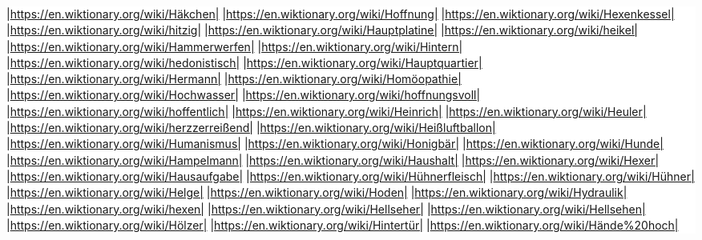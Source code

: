 |https://en.wiktionary.org/wiki/Häkchen|
|https://en.wiktionary.org/wiki/Hoffnung|
|https://en.wiktionary.org/wiki/Hexenkessel|
|https://en.wiktionary.org/wiki/hitzig|
|https://en.wiktionary.org/wiki/Hauptplatine|
|https://en.wiktionary.org/wiki/heikel|
|https://en.wiktionary.org/wiki/Hammerwerfen|
|https://en.wiktionary.org/wiki/Hintern|
|https://en.wiktionary.org/wiki/hedonistisch|
|https://en.wiktionary.org/wiki/Hauptquartier|
|https://en.wiktionary.org/wiki/Hermann|
|https://en.wiktionary.org/wiki/Homöopathie|
|https://en.wiktionary.org/wiki/Hochwasser|
|https://en.wiktionary.org/wiki/hoffnungsvoll|
|https://en.wiktionary.org/wiki/hoffentlich|
|https://en.wiktionary.org/wiki/Heinrich|
|https://en.wiktionary.org/wiki/Heuler|
|https://en.wiktionary.org/wiki/herzzerreißend|
|https://en.wiktionary.org/wiki/Heißluftballon|
|https://en.wiktionary.org/wiki/Humanismus|
|https://en.wiktionary.org/wiki/Honigbär|
|https://en.wiktionary.org/wiki/Hunde|
|https://en.wiktionary.org/wiki/Hampelmann|
|https://en.wiktionary.org/wiki/Haushalt|
|https://en.wiktionary.org/wiki/Hexer|
|https://en.wiktionary.org/wiki/Hausaufgabe|
|https://en.wiktionary.org/wiki/Hühnerfleisch|
|https://en.wiktionary.org/wiki/Hühner|
|https://en.wiktionary.org/wiki/Helge|
|https://en.wiktionary.org/wiki/Hoden|
|https://en.wiktionary.org/wiki/Hydraulik|
|https://en.wiktionary.org/wiki/hexen|
|https://en.wiktionary.org/wiki/Hellseher|
|https://en.wiktionary.org/wiki/Hellsehen|
|https://en.wiktionary.org/wiki/Hölzer|
|https://en.wiktionary.org/wiki/Hintertür|
|https://en.wiktionary.org/wiki/Hände%20hoch|